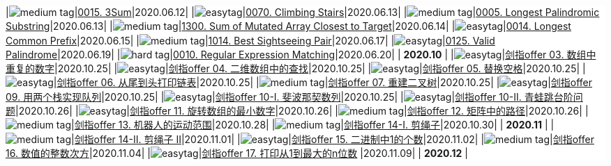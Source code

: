 |![medium tag](https://img.shields.io/badge/-medium-yellow)|[0015. 3Sum](https://github.com/Diobrandokill/leetcode-notes/blob/master/double%20pointers/0015.%203Sum.md)|2020.06.12|
|![easytag](https://img.shields.io/badge/-easy-brightgreen)|[0070. Climbing Stairs](https://github.com/Diobrandokill/leetcode-notes/blob/master/dynamic%20programing/0070.%20Climbing%20Stairs.md)|2020.06.13|
|![medium tag](https://img.shields.io/badge/-medium-yellow)|[0005. Longest Palindromic Substring](https://github.com/Diobrandokill/leetcode-notes/blob/master/dynamic%20programing/0005.%20Longest%20Palindromic%20Substring.md)|2020.06.13|
|![medium tag](https://img.shields.io/badge/-medium-yellow)|[1300. Sum of Mutated Array Closest to Target](https://github.com/Diobrandokill/leetcode-notes/blob/master/binary%20search/1300.%20Sum%20of%20Mutated%20Array%20Closest%20to%20Target.md)|2020.06.14|
|![easytag](https://img.shields.io/badge/-easy-brightgreen)|[0014. Longest Common Prefix](https://github.com/Diobrandokill/leetcode-notes/blob/master/string/0014.%20Longest%20Common%20Prefix.md)|2020.06.15|
|![medium tag](https://img.shields.io/badge/-medium-yellow)|[1014. Best Sightseeing Pair](https://github.com/Diobrandokill/leetcode-notes/blob/master/array/1014.%20Best%20Sightseeing%20Pair.md)|2020.06.17|
|![easytag](https://img.shields.io/badge/-easy-brightgreen)|[0125. Valid Palindrome](https://github.com/Diobrandokill/leetcode-notes/blob/master/string/0125.%20Valid%20Palindrome.md)|2020.06.19|
|![hard tag](https://img.shields.io/badge/-hard-red)|[0010. Regular Expression Matching](https://github.com/Diobrandokill/leetcode-notes/blob/master/dynamic%20programing/0010.%20Regular%20Expression%20Matching.md)|2020.06.20|
| **2020.10** |
|![easytag](https://img.shields.io/badge/-easy-brightgreen)|[剑指offer 03. 数组中重复的数字](https://github.com/Diobrandokill/leetcode-notes/blob/master/%E5%89%91%E6%8C%87Offer/03.%20%E6%95%B0%E7%BB%84%E4%B8%AD%E9%87%8D%E5%A4%8D%E7%9A%84%E6%95%B0%E5%AD%97.md)|2020.10.25|
|![easytag](https://img.shields.io/badge/-easy-brightgreen)|[剑指offer 04. 二维数组中的查找](https://github.com/Diobrandokill/leetcode-notes/blob/master/%E5%89%91%E6%8C%87Offer/04.%20%E4%BA%8C%E7%BB%B4%E6%95%B0%E7%BB%84%E4%B8%AD%E7%9A%84%E6%9F%A5%E6%89%BE.md)|2020.10.25|
|![easytag](https://img.shields.io/badge/-easy-brightgreen)|[剑指offer 05. 替换空格](https://github.com/Diobrandokill/leetcode-notes/blob/master/%E5%89%91%E6%8C%87Offer/05.%20%E6%9B%BF%E6%8D%A2%E7%A9%BA%E6%A0%BC.md)|2020.10.25|
|![easytag](https://img.shields.io/badge/-easy-brightgreen)|[剑指offer 06. 从尾到头打印链表](https://github.com/Diobrandokill/leetcode-notes/blob/master/%E5%89%91%E6%8C%87Offer/06.%20%E4%BB%8E%E5%B0%BE%E5%88%B0%E5%A4%B4%E6%89%93%E5%8D%B0%E9%93%BE%E8%A1%A8.md)|2020.10.25|
|![medium tag](https://img.shields.io/badge/-medium-yellow)|[剑指offer 07. 重建二叉树](https://github.com/Diobrandokill/leetcode-notes/blob/master/%E5%89%91%E6%8C%87Offer/07.%20%E9%87%8D%E5%BB%BA%E4%BA%8C%E5%8F%89%E6%A0%91.md)|2020.10.25|
|![easytag](https://img.shields.io/badge/-easy-brightgreen)|[剑指offer 09. 用两个栈实现队列](https://github.com/Diobrandokill/leetcode-notes/blob/master/%E5%89%91%E6%8C%87Offer/09.%20%E7%94%A8%E4%B8%A4%E4%B8%AA%E6%A0%88%E5%AE%9E%E7%8E%B0%E9%98%9F%E5%88%97.md)|2020.10.25|
|![easytag](https://img.shields.io/badge/-easy-brightgreen)|[剑指offer 10-I. 斐波那契数列](https://github.com/Diobrandokill/leetcode-notes/blob/master/%E5%89%91%E6%8C%87Offer/10-I.%20%E6%96%90%E6%B3%A2%E9%82%A3%E5%A5%91%E6%95%B0%E5%88%97.md)|2020.10.25|
|![easytag](https://img.shields.io/badge/-easy-brightgreen)|[剑指offer 10-II. 青蛙跳台阶问题](https://github.com/Diobrandokill/leetcode-notes/blob/master/%E5%89%91%E6%8C%87Offer/10-II.%20%E9%9D%92%E8%9B%99%E8%B7%B3%E5%8F%B0%E9%98%B6%E9%97%AE%E9%A2%98.md)|2020.10.26|
|![easytag](https://img.shields.io/badge/-easy-brightgreen)|[剑指offer 11. 旋转数组的最小数字](https://github.com/Diobrandokill/leetcode-notes/blob/master/%E5%89%91%E6%8C%87Offer/11.%20%E6%97%8B%E8%BD%AC%E6%95%B0%E7%BB%84%E7%9A%84%E6%9C%80%E5%B0%8F%E6%95%B0%E5%AD%97.md)|2020.10.26|
|![medium tag](https://img.shields.io/badge/-medium-yellow)|[剑指offer 12. 矩阵中的路径](https://github.com/Diobrandokill/leetcode-notes/blob/master/%E5%89%91%E6%8C%87Offer/12.%20%E7%9F%A9%E9%98%B5%E4%B8%AD%E7%9A%84%E8%B7%AF%E5%BE%84.md)|2020.10.26|
|![medium tag](https://img.shields.io/badge/-medium-yellow)|[剑指offer 13. 机器人的运动范围](https://github.com/Diobrandokill/leetcode-notes/blob/master/%E5%89%91%E6%8C%87Offer/13.%20%E6%9C%BA%E5%99%A8%E4%BA%BA%E7%9A%84%E8%BF%90%E5%8A%A8%E8%8C%83%E5%9B%B4.md)|2020.10.28|
|![medium tag](https://img.shields.io/badge/-medium-yellow)|[剑指offer 14-I. 剪绳子](https://github.com/Diobrandokill/leetcode-notes/blob/master/%E5%89%91%E6%8C%87Offer/14-%20I.%20%E5%89%AA%E7%BB%B3%E5%AD%90.md)|2020.10.30|
| **2020.11** |
|![medium tag](https://img.shields.io/badge/-medium-yellow)|[剑指offer 14-II. 剪绳子 II](https://github.com/Diobrandokill/leetcode-notes/blob/master/%E5%89%91%E6%8C%87Offer/14-%20II.%20%E5%89%AA%E7%BB%B3%E5%AD%90%20II.md)|2020.11.01|
|![easytag](https://img.shields.io/badge/-easy-brightgreen)|[剑指offer 15. 二进制中1的个数](https://github.com/Diobrandokill/leetcode-notes/blob/master/%E5%89%91%E6%8C%87Offer/15.%20%E4%BA%8C%E8%BF%9B%E5%88%B6%E4%B8%AD1%E7%9A%84%E4%B8%AA%E6%95%B0.md)|2020.11.02|
|![medium tag](https://img.shields.io/badge/-medium-yellow)|[剑指offer 16. 数值的整数次方](https://github.com/Diobrandokill/leetcode-notes/blob/master/%E5%89%91%E6%8C%87Offer/16.%20%E6%95%B0%E5%80%BC%E7%9A%84%E6%95%B4%E6%95%B0%E6%AC%A1%E6%96%B9.md)|2020.11.04|
|![easytag](https://img.shields.io/badge/-easy-brightgreen)|[剑指offer 17. 打印从1到最大的n位数](https://github.com/Diobrandokill/leetcode-notes/blob/master/%E5%89%91%E6%8C%87Offer/17.%20%E6%89%93%E5%8D%B0%E4%BB%8E1%E5%88%B0%E6%9C%80%E5%A4%A7%E7%9A%84n%E4%BD%8D%E6%95%B0.md) |2020.11.09|
| **2020.12** |
